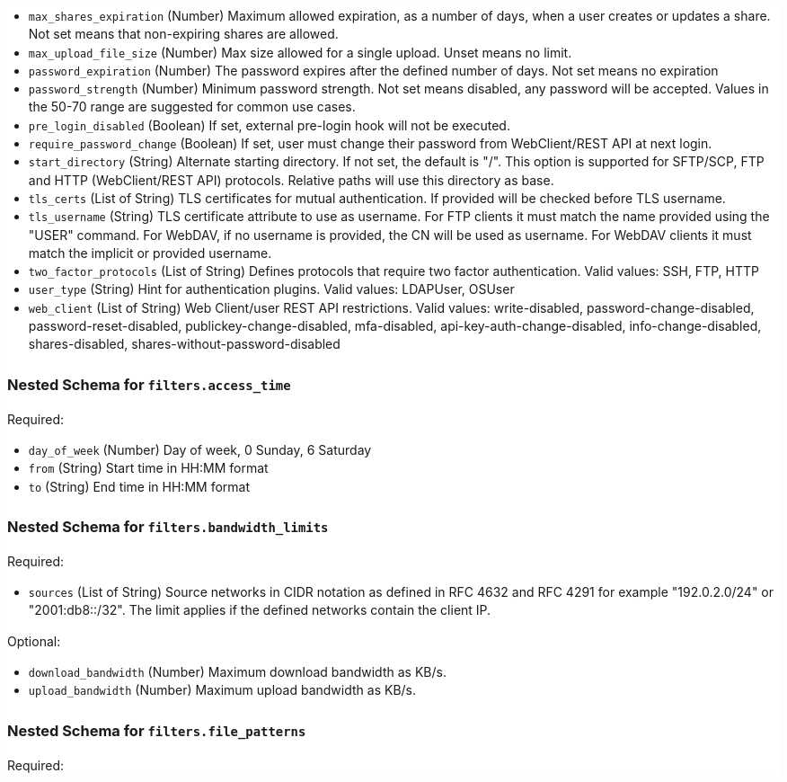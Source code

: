 - `max_shares_expiration` (Number) Maximum allowed expiration, as a number of days, when a user creates or updates a share. Not set means that non-expiring shares are allowed.
- `max_upload_file_size` (Number) Max size allowed for a single upload. Unset means no limit.
- `password_expiration` (Number) The password expires after the defined number of days. Not set means no expiration
- `password_strength` (Number) Minimum password strength. Not set means disabled, any password will be accepted. Values in the 50-70 range are suggested for common use cases.
- `pre_login_disabled` (Boolean) If set, external pre-login hook will not be executed.
- `require_password_change` (Boolean) If set, user must change their password from WebClient/REST API at next login.
- `start_directory` (String) Alternate starting directory. If not set, the default is "/". This option is supported for SFTP/SCP, FTP and HTTP (WebClient/REST API) protocols. Relative paths will use this directory as base.
- `tls_certs` (List of String) TLS certificates for mutual authentication. If provided will be checked before TLS username.
- `tls_username` (String) TLS certificate attribute to use as username. For FTP clients it must match the name provided using the "USER" command. For WebDAV, if no username is provided, the CN will be used as username. For WebDAV clients it must match the implicit or provided username.
- `two_factor_protocols` (List of String) Defines protocols that require two factor authentication. Valid values: SSH, FTP, HTTP
- `user_type` (String) Hint for authentication plugins. Valid values: LDAPUser, OSUser
- `web_client` (List of String) Web Client/user REST API restrictions. Valid values: write-disabled, password-change-disabled, password-reset-disabled, publickey-change-disabled, mfa-disabled, api-key-auth-change-disabled, info-change-disabled, shares-disabled, shares-without-password-disabled

<a id="nestedatt--filters--access_time"></a>
### Nested Schema for `filters.access_time`

Required:

- `day_of_week` (Number) Day of week, 0 Sunday, 6 Saturday
- `from` (String) Start time in HH:MM format
- `to` (String) End time in HH:MM format


<a id="nestedatt--filters--bandwidth_limits"></a>
### Nested Schema for `filters.bandwidth_limits`

Required:

- `sources` (List of String) Source networks in CIDR notation as defined in RFC 4632 and RFC 4291 for example "192.0.2.0/24" or "2001:db8::/32". The limit applies if the defined networks contain the client IP.

Optional:

- `download_bandwidth` (Number) Maximum download bandwidth as KB/s.
- `upload_bandwidth` (Number) Maximum upload bandwidth as KB/s.


<a id="nestedatt--filters--file_patterns"></a>
### Nested Schema for `filters.file_patterns`

Required:
